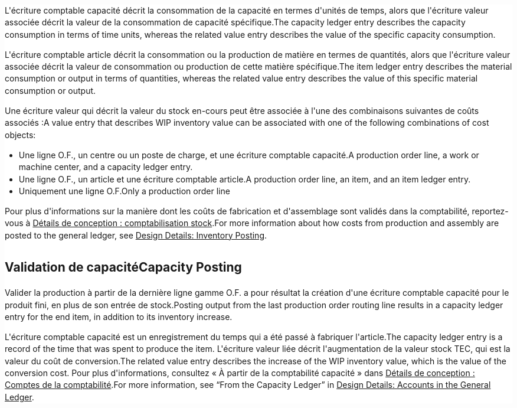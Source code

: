 <span data-ttu-id="154a5-160">L'écriture comptable capacité décrit la consommation de la capacité en termes d'unités de temps, alors que l'écriture valeur associée décrit la valeur de la consommation de capacité spécifique.</span><span class="sxs-lookup"><span data-stu-id="154a5-160">The capacity ledger entry describes the capacity consumption in terms of time units, whereas the related value entry describes the value of the specific capacity consumption.</span></span>  

<span data-ttu-id="154a5-161">L'écriture comptable article décrit la consommation ou la production de matière en termes de quantités, alors que l'écriture valeur associée décrit la valeur de consommation ou production de cette matière spécifique.</span><span class="sxs-lookup"><span data-stu-id="154a5-161">The item ledger entry describes the material consumption or output in terms of quantities, whereas the related value entry describes the value of this specific material consumption or output.</span></span>  

<span data-ttu-id="154a5-162">Une écriture valeur qui décrit la valeur du stock en-cours peut être associée à l'une des combinaisons suivantes de coûts associés :</span><span class="sxs-lookup"><span data-stu-id="154a5-162">A value entry that describes WIP inventory value can be associated with one of the following combinations of cost objects:</span></span>  

-   <span data-ttu-id="154a5-163">Une ligne O.F., un centre ou un poste de charge, et une écriture comptable capacité.</span><span class="sxs-lookup"><span data-stu-id="154a5-163">A production order line, a work or machine center, and a capacity ledger entry.</span></span>  
-   <span data-ttu-id="154a5-164">Une ligne O.F., un article et une écriture comptable article.</span><span class="sxs-lookup"><span data-stu-id="154a5-164">A production order line, an item, and an item ledger entry.</span></span>  
-   <span data-ttu-id="154a5-165">Uniquement une ligne O.F.</span><span class="sxs-lookup"><span data-stu-id="154a5-165">Only a production order line</span></span>  

<span data-ttu-id="154a5-166">Pour plus d'informations sur la manière dont les coûts de fabrication et d'assemblage sont validés dans la comptabilité, reportez-vous à [Détails de conception : comptabilisation stock](design-details-inventory-posting.md).</span><span class="sxs-lookup"><span data-stu-id="154a5-166">For more information about how costs from production and assembly are posted to the general ledger, see [Design Details: Inventory Posting](design-details-inventory-posting.md).</span></span>  

## <a name="capacity-posting"></a><span data-ttu-id="154a5-167">Validation de capacité</span><span class="sxs-lookup"><span data-stu-id="154a5-167">Capacity Posting</span></span>  
<span data-ttu-id="154a5-168">Valider la production à partir de la dernière ligne gamme O.F. a pour résultat la création d'une écriture comptable capacité pour le produit fini, en plus de son entrée de stock.</span><span class="sxs-lookup"><span data-stu-id="154a5-168">Posting output from the last production order routing line results in a capacity ledger entry for the end item, in addition to its inventory increase.</span></span>  

 <span data-ttu-id="154a5-169">L'écriture comptable capacité est un enregistrement du temps qui a été passé à fabriquer l'article.</span><span class="sxs-lookup"><span data-stu-id="154a5-169">The capacity ledger entry is a record of the time that was spent to produce the item.</span></span> <span data-ttu-id="154a5-170">L'écriture valeur liée décrit l'augmentation de la valeur stock TEC, qui est la valeur du coût de conversion.</span><span class="sxs-lookup"><span data-stu-id="154a5-170">The related value entry describes the increase of the WIP inventory value, which is the value of the conversion cost.</span></span> <span data-ttu-id="154a5-171">Pour plus d'informations, consultez « À partir de la comptabilité capacité » dans [Détails de conception : Comptes de la comptabilité](design-details-accounts-in-the-general-ledger.md).</span><span class="sxs-lookup"><span data-stu-id="154a5-171">For more information, see “From the Capacity Ledger” in [Design Details: Accounts in the General Ledger](design-details-accounts-in-the-general-ledger.md).</span></span>  

